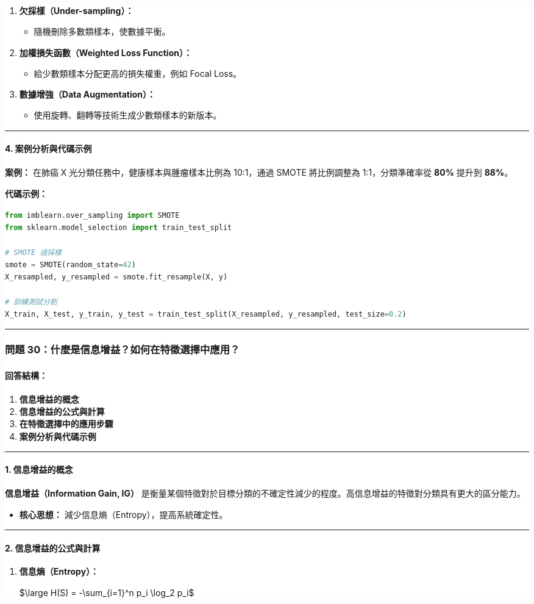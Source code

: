 1. **欠採樣（Under-sampling）：**
    
    - 隨機刪除多數類樣本，使數據平衡。
2. **加權損失函數（Weighted Loss Function）：**
    
    - 給少數類樣本分配更高的損失權重，例如 Focal Loss。
3. **數據增強（Data Augmentation）：**
    
    - 使用旋轉、翻轉等技術生成少數類樣本的新版本。

---

#### **4. 案例分析與代碼示例**

**案例：** 在肺癌 X 光分類任務中，健康樣本與腫瘤樣本比例為 10:1，通過 SMOTE 將比例調整為 1:1，分類準確率從 **80%** 提升到 **88%**。

**代碼示例：**
```python
from imblearn.over_sampling import SMOTE
from sklearn.model_selection import train_test_split

# SMOTE 過採樣
smote = SMOTE(random_state=42)
X_resampled, y_resampled = smote.fit_resample(X, y)

# 訓練測試分割
X_train, X_test, y_train, y_test = train_test_split(X_resampled, y_resampled, test_size=0.2)

```

---

### **問題 30：什麼是信息增益？如何在特徵選擇中應用？**

#### **回答結構：**

1. **信息增益的概念**
2. **信息增益的公式與計算**
3. **在特徵選擇中的應用步驟**
4. **案例分析與代碼示例**

---

#### **1. 信息增益的概念**

**信息增益（Information Gain, IG）** 是衡量某個特徵對於目標分類的不確定性減少的程度。高信息增益的特徵對分類具有更大的區分能力。

- **核心思想：** 減少信息熵（Entropy），提高系統確定性。

---

#### **2. 信息增益的公式與計算**

1. **信息熵（Entropy）：**
    
    $\large H(S) = -\sum_{i=1}^n p_i \log_2 p_i$
    